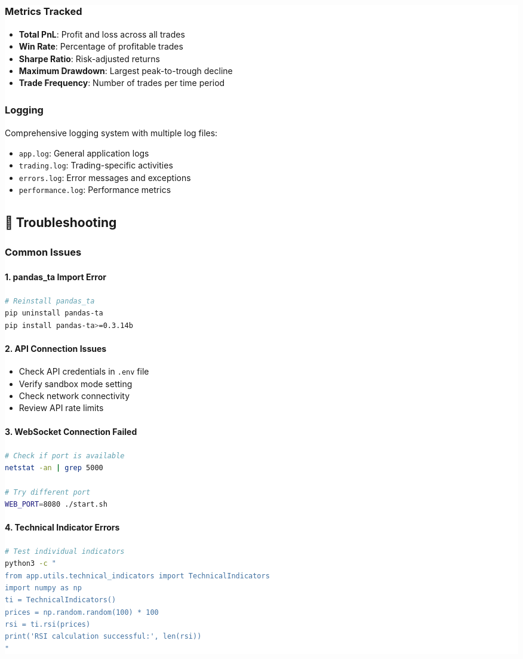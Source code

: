 ### Metrics Tracked

- **Total PnL**: Profit and loss across all trades
- **Win Rate**: Percentage of profitable trades
- **Sharpe Ratio**: Risk-adjusted returns
- **Maximum Drawdown**: Largest peak-to-trough decline
- **Trade Frequency**: Number of trades per time period

### Logging

Comprehensive logging system with multiple log files:

- `app.log`: General application logs
- `trading.log`: Trading-specific activities
- `errors.log`: Error messages and exceptions
- `performance.log`: Performance metrics

## 🚨 Troubleshooting

### Common Issues

#### 1. pandas_ta Import Error

```bash
# Reinstall pandas_ta
pip uninstall pandas-ta
pip install pandas-ta>=0.3.14b
```

#### 2. API Connection Issues

- Check API credentials in `.env` file
- Verify sandbox mode setting
- Check network connectivity
- Review API rate limits

#### 3. WebSocket Connection Failed

```bash
# Check if port is available
netstat -an | grep 5000

# Try different port
WEB_PORT=8080 ./start.sh
```

#### 4. Technical Indicator Errors

```bash
# Test individual indicators
python3 -c "
from app.utils.technical_indicators import TechnicalIndicators
import numpy as np
ti = TechnicalIndicators()
prices = np.random.random(100) * 100
rsi = ti.rsi(prices)
print('RSI calculation successful:', len(rsi))
"
```
